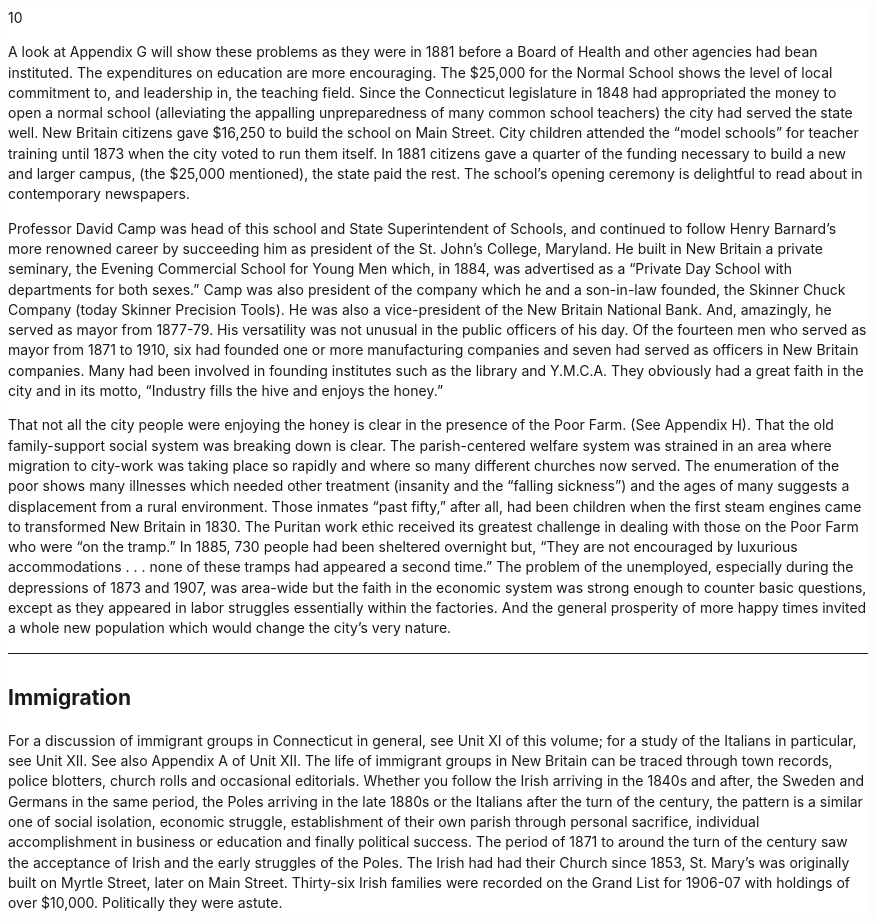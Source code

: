 10
</sup>
<p>
A look at Appendix G will show these problems as they were in 1881 before a Board of Health and other agencies had bean instituted. The expenditures on education are more encouraging. The $25,000 for the Normal School shows the level of local commitment to, and leadership in, the teaching field. Since the Connecticut legislature in 1848 had appropriated the money to open a normal school (alleviating the appalling unpreparedness of many common school teachers) the city had served the state well. New Britain citizens gave $16,250 to build the school on Main Street. City children attended the “model schools” for teacher training until 1873 when the city voted to run them itself. In 1881 citizens gave a quarter of the funding necessary to build a new and larger campus, (the $25,000 mentioned), the state paid the rest. The school’s opening ceremony is delightful to read about in contemporary newspapers.
</p>
<p>
Professor David Camp was head of this school and State Superintendent of Schools, and continued to follow Henry Barnard’s more renowned career by succeeding him as president of the St. John’s College, Maryland. He built in New Britain a private seminary, the Evening Commercial School for Young Men which, in 1884, was advertised as a “Private Day School with departments for both sexes.” Camp was also president of the company which he and a son-in-law founded, the Skinner Chuck Company (today Skinner Precision Tools). He was also a vice-president of the New Britain National Bank. And, amazingly, he served as mayor from 1877-79. His versatility was not unusual in the public officers of his day. Of the fourteen men who served as mayor from 1871 to 1910, six had founded one or more manufacturing companies and seven had served as officers in New Britain companies. Many had been involved in founding institutes such as the library and Y.M.C.A. They obviously had a great faith in the city and in its motto, “Industry fills the hive and enjoys the honey.”
</p>
<p>
That not all the city people were enjoying the honey is clear in the presence of the Poor Farm. (See Appendix H). That the old family-support social system was breaking down is clear. The parish-centered welfare system was strained in an area where migration to city-work was taking place so rapidly and where so many different churches now served. The enumeration of the poor shows many illnesses which needed other treatment (insanity and the “falling sickness”) and the ages of many suggests a displacement from a rural environment. Those inmates “past fifty,” after all, had been children when the first steam engines came to transformed New Britain in 1830. The Puritan work ethic received its greatest challenge in dealing with those on the Poor Farm who were “on the tramp.” In 1885, 730 people had been sheltered overnight but, “They are not encouraged by luxurious accommodations . . . none of these tramps had appeared a second time.” The problem of the unemployed, especially during the depressions of 1873 and 1907, was area-wide but the faith in the economic system was strong enough to counter basic questions, except as they appeared in labor struggles essentially within the factories. And the general prosperity of more happy times invited a whole new population which would change the city’s very nature.
</p>
<hr/>
<h2>
Immigration
</h2>
For a discussion of immigrant groups in Connecticut in general, see Unit XI of this volume; for a study of the Italians in particular, see Unit XII. See also Appendix A of Unit XII.
The life of immigrant groups in New Britain can be traced through town records, police blotters, church rolls and occasional editorials. Whether you follow the Irish arriving in the 1840s and after, the Sweden and Germans in the same period, the Poles arriving in the late 1880s or the Italians after the turn of the century, the pattern is a similar one of social isolation, economic struggle, establishment of their own parish through personal sacrifice, individual accomplishment in business or education and finally political success. The period of 1871 to around the turn of the century saw the acceptance of Irish and the early struggles of the Poles. The Irish had had their Church since 1853, St. Mary’s was originally built on Myrtle Street, later on Main Street. Thirty-six Irish families were recorded on the Grand List for 1906-07 with holdings of over $10,000. Politically they were astute.
<p>